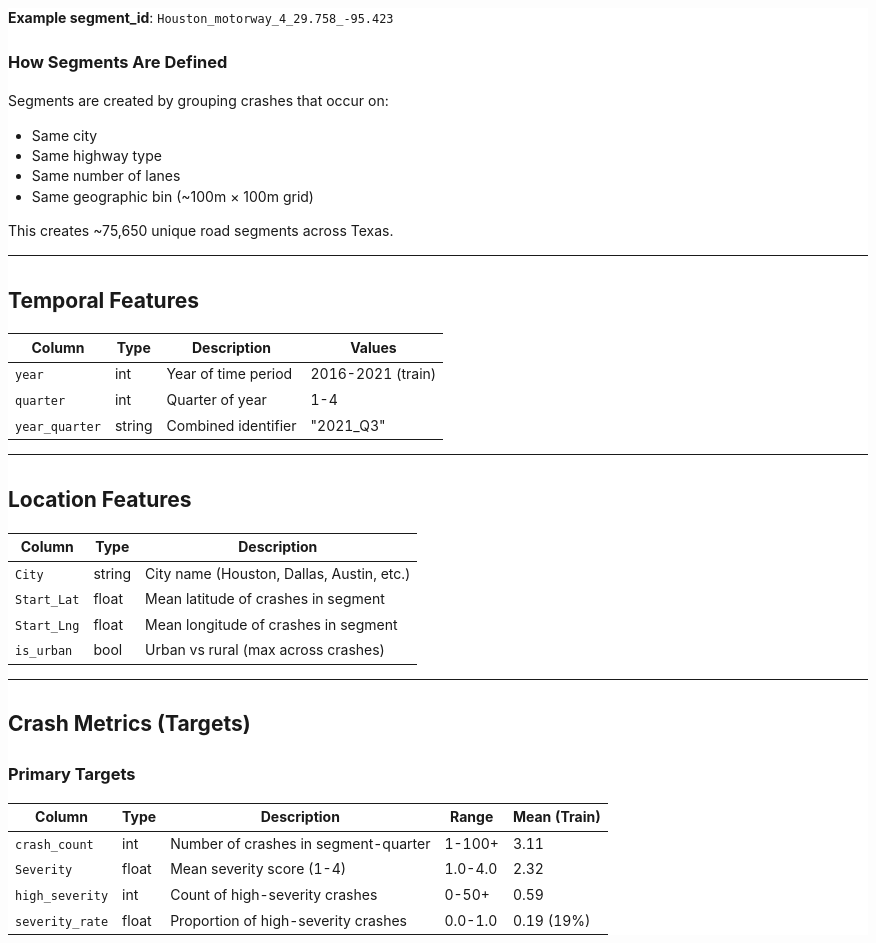**Example segment_id**: `Houston_motorway_4_29.758_-95.423`

### How Segments Are Defined

Segments are created by grouping crashes that occur on:
- Same city
- Same highway type
- Same number of lanes
- Same geographic bin (~100m × 100m grid)

This creates ~75,650 unique road segments across Texas.

---

## Temporal Features

| Column | Type | Description | Values |
|--------|------|-------------|--------|
| `year` | int | Year of time period | 2016-2021 (train) |
| `quarter` | int | Quarter of year | 1-4 |
| `year_quarter` | string | Combined identifier | "2021_Q3" |

---

## Location Features

| Column | Type | Description |
|--------|------|-------------|
| `City` | string | City name (Houston, Dallas, Austin, etc.) |
| `Start_Lat` | float | Mean latitude of crashes in segment |
| `Start_Lng` | float | Mean longitude of crashes in segment |
| `is_urban` | bool | Urban vs rural (max across crashes) |

---

## Crash Metrics (Targets)

### Primary Targets

| Column | Type | Description | Range | Mean (Train) |
|--------|------|-------------|-------|--------------|
| `crash_count` | int | Number of crashes in segment-quarter | 1-100+ | 3.11 |
| `Severity` | float | Mean severity score (1-4) | 1.0-4.0 | 2.32 |
| `high_severity` | int | Count of high-severity crashes | 0-50+ | 0.59 |
| `severity_rate` | float | Proportion of high-severity crashes | 0.0-1.0 | 0.19 (19%) |
